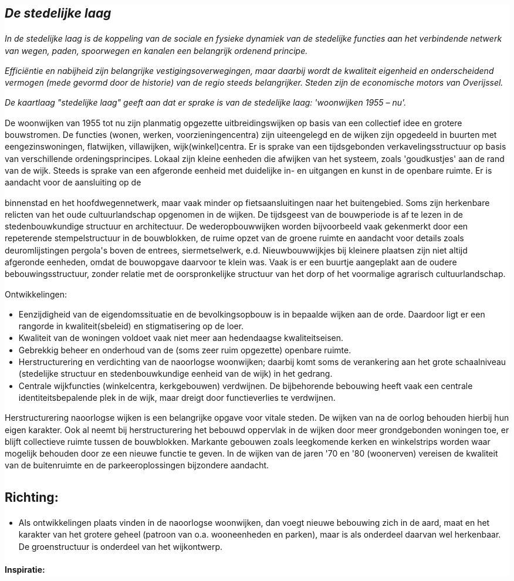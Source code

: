 ## *De stedelijke laag*

*In de stedelijke laag is de koppeling van de sociale en fysieke dynamiek van de stedelijke functies aan het verbindende netwerk van wegen, paden, spoorwegen en kanalen een belangrijk ordenend principe.*

*Efficiëntie en nabijheid zijn belangrijke vestigingsoverwegingen, maar daarbij wordt de kwaliteit eigenheid en onderscheidend vermogen (mede gevormd door de historie) van de regio steeds belangrijker. Steden zijn de economische motors van Overijssel.*

*De kaartlaag "stedelijke laag" geeft aan dat er sprake is van de stedelijke laag: 'woonwijken 1955 – nu'.* 

De woonwijken van 1955 tot nu zijn planmatig opgezette uitbreidingswijken op basis van een collectief idee en grotere bouwstromen. De functies (wonen, werken, voorzieningencentra) zijn uiteengelegd en de wijken zijn opgedeeld in buurten met eengezinswoningen, flatwijken, villawijken, wijk(winkel)centra. Er is sprake van een tijdsgebonden verkavelingsstructuur op basis van verschillende ordeningsprincipes. Lokaal zijn kleine eenheden die afwijken van het systeem, zoals 'goudkustjes' aan de rand van de wijk. Steeds is sprake van een afgeronde eenheid met duidelijke in- en uitgangen en kunst in de openbare ruimte. Er is aandacht voor de aansluiting op de

binnenstad en het hoofdwegennetwerk, maar vaak minder op fietsaansluitingen naar het buitengebied. Soms zijn herkenbare relicten van het oude cultuurlandschap opgenomen in de wijken. De tijdsgeest van de bouwperiode is af te lezen in de stedenbouwkundige structuur en architectuur. De wederopbouwwijken worden bijvoorbeeld vaak gekenmerkt door een repeterende stempelstructuur in de bouwblokken, de ruime opzet van de groene ruimte en aandacht voor details zoals deuromlijstingen pergola's boven de entrees, siermetselwerk, e.d. Nieuwbouwwijkjes bij kleinere plaatsen zijn niet altijd afgeronde eenheden, omdat de bouwopgave daarvoor te klein was. Vaak is er een buurtje aangeplakt aan de oudere bebouwingsstructuur, zonder relatie met de oorspronkelijke structuur van het dorp of het voormalige agrarisch cultuurlandschap.

Ontwikkelingen:

- Eenzijdigheid van de eigendomssituatie en de bevolkingsopbouw is in bepaalde wijken aan de orde. Daardoor ligt er een rangorde in kwaliteit(sbeleid) en stigmatisering op de loer.
- Kwaliteit van de woningen voldoet vaak niet meer aan hedendaagse kwaliteitseisen.
- Gebrekkig beheer en onderhoud van de (soms zeer ruim opgezette) openbare ruimte.
- Herstructurering en verdichting van de naoorlogse woonwijken; daarbij komt soms de verankering aan het grote schaalniveau (stedelijke structuur en stedenbouwkundige eenheid van de wijk) in het gedrang.
- Centrale wijkfuncties (winkelcentra, kerkgebouwen) verdwijnen. De bijbehorende bebouwing heeft vaak een centrale identiteitsbepalende plek in de wijk, maar dreigt door functieverlies te verdwijnen.

Herstructurering naoorlogse wijken is een belangrijke opgave voor vitale steden. De wijken van na de oorlog behouden hierbij hun eigen karakter. Ook al neemt bij herstructurering het bebouwd oppervlak in de wijken door meer grondgebonden woningen toe, er blijft collectieve ruimte tussen de bouwblokken. Markante gebouwen zoals leegkomende kerken en winkelstrips worden waar mogelijk behouden door ze een nieuwe functie te geven. In de wijken van de jaren '70 en '80 (woonerven) vereisen de kwaliteit van de buitenruimte en de parkeeroplossingen bijzondere aandacht.

## Richting:

- Als ontwikkelingen plaats vinden in de naoorlogse woonwijken, dan voegt nieuwe bebouwing zich in de aard, maat en het karakter van het grotere geheel (patroon van o.a. wooneenheden en parken), maar is als onderdeel daarvan wel herkenbaar. De groenstructuur is onderdeel van het wijkontwerp.
#### Inspiratie:
